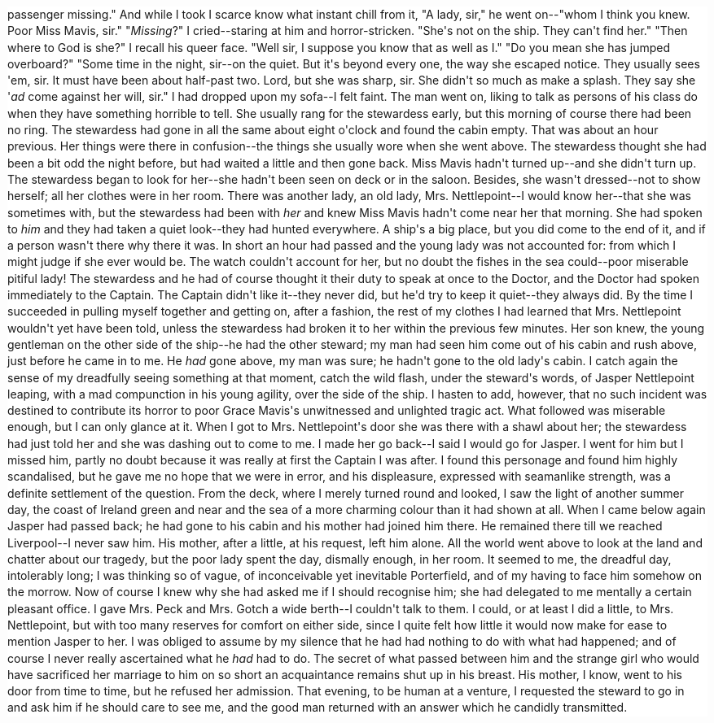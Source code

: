 passenger missing."  And while I took I scarce know what instant chill from it, "A lady, sir," he went on--"whom I think you knew.  Poor Miss Mavis, sir."  "_Missing_?" I cried--staring at him and horror-stricken.  "She's not on the ship.  They can't find her."  "Then where to God is she?"  I recall his queer face.  "Well sir, I suppose you know that as well as I."  "Do you mean she has jumped overboard?"  "Some time in the night, sir--on the quiet.  But it's beyond every one, the way she escaped notice.  They usually sees 'em, sir.  It must have been about half-past two.  Lord, but she was sharp, sir.  She didn't so much as make a splash.  They say she '_ad_ come against her will, sir."  I had dropped upon my sofa--I felt faint.  The man went on, liking to talk as persons of his class do when they have something horrible to tell.  She usually rang for the stewardess early, but this morning of course there had been no ring.  The stewardess had gone in all the same about eight o'clock and found the cabin empty.  That was about an hour previous.  Her things were there in confusion--the things she usually wore when she went above.  The stewardess thought she had been a bit odd the night before, but had waited a little and then gone back.  Miss Mavis hadn't turned up--and she didn't turn up.  The stewardess began to look for her--she hadn't been seen on deck or in the saloon.  Besides, she wasn't dressed--not to show herself; all her clothes were in her room. There was another lady, an old lady, Mrs. Nettlepoint--I would know her--that she was sometimes with, but the stewardess had been with _her_ and knew Miss Mavis hadn't come near her that morning.  She had spoken to _him_ and they had taken a quiet look--they had hunted everywhere.  A ship's a big place, but you did come to the end of it, and if a person wasn't there why there it was.  In short an hour had passed and the young lady was not accounted for: from which I might judge if she ever would be.  The watch couldn't account for her, but no doubt the fishes in the sea could--poor miserable pitiful lady!  The stewardess and he had of course thought it their duty to speak at once to the Doctor, and the Doctor had spoken immediately to the Captain.  The Captain didn't like it--they never did, but he'd try to keep it quiet--they always did.  By the time I succeeded in pulling myself together and getting on, after a fashion, the rest of my clothes I had learned that Mrs. Nettlepoint wouldn't yet have been told, unless the stewardess had broken it to her within the previous few minutes.  Her son knew, the young gentleman on the other side of the ship--he had the other steward; my man had seen him come out of his cabin and rush above, just before he came in to me.  He _had_ gone above, my man was sure; he hadn't gone to the old lady's cabin.  I catch again the sense of my dreadfully seeing something at that moment, catch the wild flash, under the steward's words, of Jasper Nettlepoint leaping, with a mad compunction in his young agility, over the side of the ship.  I hasten to add, however, that no such incident was destined to contribute its horror to poor Grace Mavis's unwitnessed and unlighted tragic act.  What followed was miserable enough, but I can only glance at it.  When I got to Mrs. Nettlepoint's door she was there with a shawl about her; the stewardess had just told her and she was dashing out to come to me.  I made her go back--I said I would go for Jasper.  I went for him but I missed him, partly no doubt because it was really at first the Captain I was after.  I found this personage and found him highly scandalised, but he gave me no hope that we were in error, and his displeasure, expressed with seamanlike strength, was a definite settlement of the question.  From the deck, where I merely turned round and looked, I saw the light of another summer day, the coast of Ireland green and near and the sea of a more charming colour than it had shown at all.  When I came below again Jasper had passed back; he had gone to his cabin and his mother had joined him there.  He remained there till we reached Liverpool--I never saw him.  His mother, after a little, at his request, left him alone.  All the world went above to look at the land and chatter about our tragedy, but the poor lady spent the day, dismally enough, in her room.  It seemed to me, the dreadful day, intolerably long; I was thinking so of vague, of inconceivable yet inevitable Porterfield, and of my having to face him somehow on the morrow.  Now of course I knew why she had asked me if I should recognise him; she had delegated to me mentally a certain pleasant office.  I gave Mrs. Peck and Mrs. Gotch a wide berth--I couldn't talk to them.  I could, or at least I did a little, to Mrs. Nettlepoint, but with too many reserves for comfort on either side, since I quite felt how little it would now make for ease to mention Jasper to her.  I was obliged to assume by my silence that he had had nothing to do with what had happened; and of course I never really ascertained what he _had_ had to do.  The secret of what passed between him and the strange girl who would have sacrificed her marriage to him on so short an acquaintance remains shut up in his breast.  His mother, I know, went to his door from time to time, but he refused her admission.  That evening, to be human at a venture, I requested the steward to go in and ask him if he should care to see me, and the good man returned with an answer which he candidly transmitted.  
